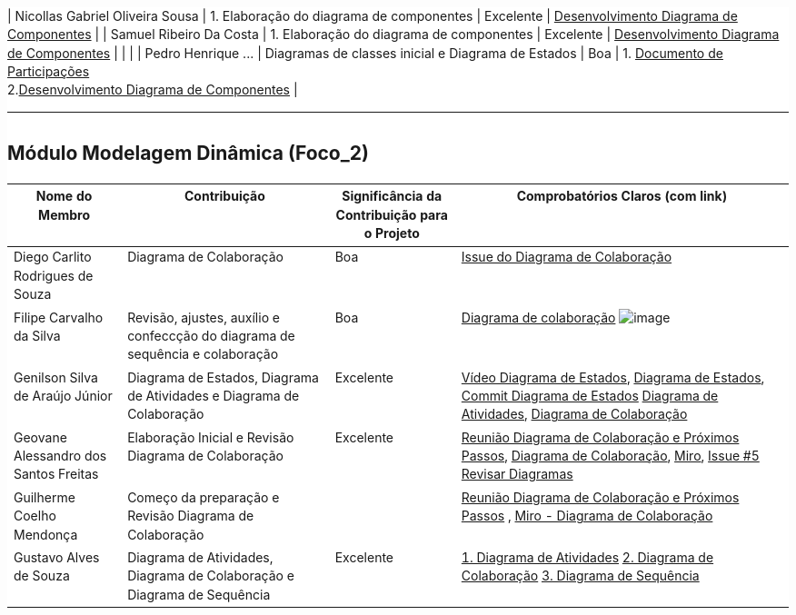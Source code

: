 | Nicollas Gabriel Oliveira Sousa        |    1. Elaboração do diagrama de componentes          |                Excelente                    |     [Desenvolvimento Diagrama de Componentes]( https://docs.google.com/document/d/1F1hnba3ikwlfMWH82bCKARV-CRwXul4U-tH6zpvTeXY/edit?usp=sharing     )                                  |
| Samuel Ribeiro Da Costa                |    1. Elaboração do diagrama de componentes          |               Excelente                     |     [Desenvolvimento Diagrama de Componentes]( https://docs.google.com/document/d/1F1hnba3ikwlfMWH82bCKARV-CRwXul4U-tH6zpvTeXY/edit?usp=sharing )          |                                              |                                  |
| Pedro Henrique ...         |  Diagramas de classes inicial e Diagrama de Estados          |    Boa    |  1. [Documento de Participações](https://docs.google.com/document/d/1hk25bSK28BPyuNRRVr698NUymEhGq_TanvW1ix67bes/edit?usp=sharing) <br> 2.[Desenvolvimento Diagrama de Componentes]( https://docs.google.com/document/d/1F1hnba3ikwlfMWH82bCKARV-CRwXul4U-tH6zpvTeXY/edit?usp=sharing     )  |

---

## Módulo Modelagem Dinâmica (Foco_2)

| Nome do Membro                         | Contribuição | Significância da Contribuição para o Projeto | Comprobatórios Claros (com link) |
|----------------------------------------|--------------|----------------------------------------------|----------------------------------|
| Diego Carlito Rodrigues de Souza       | Diagrama de Colaboração | Boa | [Issue do Diagrama de Colaboração](https://github.com/UnBArqDsw2025-1-Turma02/2025.1_T02_G6_Cafe_Entrega_02/issues/8) |
| Filipe Carvalho da Silva               |   Revisão, ajustes, auxílio e confeccção do diagrama de sequência e colaboração | Boa |  [Diagrama de colaboração](https://app.diagrams.net/#G1hnvUpwx32Meq3oCujM9Yq7xPjrQqVB1p#%7B%22pageId%22%3A%22KeCARqE-IZpywEeHfoxQ%22%7D) ![image](https://hackmd.io/_uploads/HJBz-Rsgge.png)               |  
| Genilson Silva de Araújo Júnior        |Diagrama de Estados, Diagrama de Atividades e Diagrama de Colaboração              |               Excelente                               |[Vídeo Diagrama de Estados](https://unbbr.sharepoint.com/sites/ArquiteturaeDesenhodeSoftwareGrupo06539/_layouts/15/stream.aspx?id=%2Fsites%2FArquiteturaeDesenhodeSoftwareGrupo06539%2FDocumentos%20Compartilhados%2FGeneral%2FRecordings%2FDiagrama%20Estd%2D20250508%5F152243%2DGrava%C3%A7%C3%A3o%20de%20Reuni%C3%A3o%2Emp4&referrer=Teams%2ETEAMS%2DELECTRON&referrerScenario=MeetingChicletGetLink%2Eview), [Diagrama de Estados](https://app.diagrams.net/#G1fecSb9_iJktg_sLpM0fJh0lT9P6t523X#%7B"pageId"%3A"zViCCxZn4JxB4lAi6SGU"%7D), [Commit Diagrama de Estados](https://github.com/UnBArqDsw2025-1-Turma02/2025.1_T02_G6_Cafe_Entrega_02/commit/4048d8111ea76eecdfd4906e212c666f06960651 )  [Diagrama de Atividades](https://app.diagrams.net/#G1hnvUpwx32Meq3oCujM9Yq7xPjrQqVB1p#%7B"pageId"%3A"KeCARqE-IZpywEeHfoxQ"%7D), [Diagrama de Colaboração](https://app.diagrams.net/#G1hnvUpwx32Meq3oCujM9Yq7xPjrQqVB1p#%7B"pageId"%3A"PTgSTir3YJavqXQVu_GR"%7D)                               |
| Geovane Alessandro dos Santos Freitas  |      Elaboração Inicial e Revisão Diagrama de Colaboração        |            Excelente                                  |                    [Reunião Diagrama de Colaboração e Próximos Passos](https://unbbr.sharepoint.com/sites/ArquiteturaeDesenhodeSoftwareGrupo06539/_layouts/15/stream.aspx?id=%2Fsites%2FArquiteturaeDesenhodeSoftwareGrupo06539%2FDocumentos%20Compartilhados%2FGeneral%2FRecordings%2FReuni%C3%A3o%203%20%2D%20Entrega%202%20%2D%20Pr%C3%B3ximos%20Passos%2D20250428%5F194625%2DGrava%C3%A7%C3%A3o%20de%20Reuni%C3%A3o%201%2Emp4&referrer=StreamWebApp%2EWeb&referrerScenario=AddressBarCopied%2Eview%2Ef0119726%2D6490%2D498c%2Da03c%2D0ee9554ae26c), [Diagrama de Colaboração](https://app.diagrams.net/#G1hnvUpwx32Meq3oCujM9Yq7xPjrQqVB1p#%7B"pageId"%3A"PTgSTir3YJavqXQVu_GR"%7D), [Miro](https://miro.com/app/board/uXjVI-wy_ZU=/), [Issue #5 Revisar Diagramas](https://github.com/UnBArqDsw2025-1-Turma02/2025.1_T02_G6_Cafe_Entrega_02/issues/5)               |
| Guilherme Coelho Mendonça              |  Começo da preparação e Revisão Diagrama de Colaboração            |                                              |      [Reunião Diagrama de Colaboração e Próximos Passos](https://unbbr.sharepoint.com/sites/ArquiteturaeDesenhodeSoftwareGrupo06539/_layouts/15/stream.aspx?id=%2Fsites%2FArquiteturaeDesenhodeSoftwareGrupo06539%2FDocumentos%20Compartilhados%2FGeneral%2FRecordings%2FReuni%C3%A3o%203%20%2D%20Entrega%202%20%2D%20Pr%C3%B3ximos%20Passos%2D20250428%5F194625%2DGrava%C3%A7%C3%A3o%20de%20Reuni%C3%A3o%201%2Emp4&referrer=StreamWebApp%2EWeb&referrerScenario=AddressBarCopied%2Eview%2Ef0119726%2D6490%2D498c%2Da03c%2D0ee9554ae26c) ,  [Miro - Diagrama de Colaboração](https://miro.com/app/board/uXjVI-wy_ZU=/)                           |
| Gustavo Alves de Souza                 |   Diagrama de Atividades, Diagrama de Colaboração e Diagrama de Sequência        |     Excelente                                         |            [1. Diagrama de Atividades](https://app.diagrams.net/#G1hnvUpwx32Meq3oCujM9Yq7xPjrQqVB1p#%7B%22pageId%22%3A%22KeCARqE-IZpywEeHfoxQ%22%7D) [2. Diagrama de Colaboração](https://app.diagrams.net/#G1hnvUpwx32Meq3oCujM9Yq7xPjrQqVB1p#%7B%22pageId%22%3A%22PTgSTir3YJavqXQVu_GR%22%7D)      [3. Diagrama de Sequência](https://unbarqdsw2025-1-turma02.github.io/2025.1_T02_G6_Cafe_Entrega_02/#/Modelagem/2.2.1.ModelagemDinamica)              |